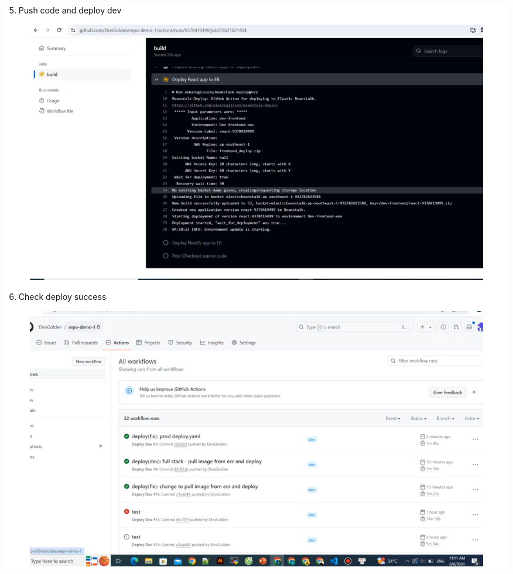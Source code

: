 5. Push code and deploy dev
<p align="center">
  <img src="images/74.png" width="90%" alt="Image 74">
</p>

6. Check deploy success
<p align="center">
  <img src="images/75.png" width="90%" alt="Image 75">
</p>
